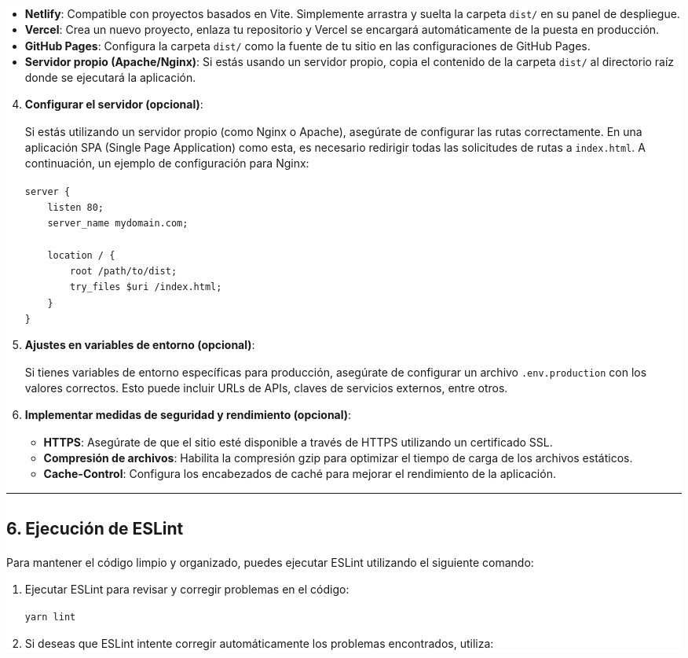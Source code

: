    - **Netlify**: Compatible con proyectos basados en Vite. Simplemente arrastra y suelta la carpeta `dist/` en su panel de despliegue.
   - **Vercel**: Crea un nuevo proyecto, enlaza tu repositorio y Vercel se encargará automáticamente de la puesta en producción.
   - **GitHub Pages**: Configura la carpeta `dist/` como la fuente de tu sitio en las configuraciones de GitHub Pages.
   - **Servidor propio (Apache/Nginx)**: Si estás usando un servidor propio, copia el contenido de la carpeta `dist/` al directorio raíz donde se ejecutará la aplicación.

4. **Configurar el servidor (opcional)**:

   Si estás utilizando un servidor propio (como Nginx o Apache), asegúrate de configurar las rutas correctamente. En una aplicación SPA (Single Page Application) como esta, es necesario redirigir todas las solicitudes de rutas a `index.html`. A continuación, un ejemplo de configuración para Nginx:

   ```nginx
   server {
       listen 80;
       server_name mydomain.com;

       location / {
           root /path/to/dist;
           try_files $uri /index.html;
       }
   }
   ```

5. **Ajustes en variables de entorno (opcional)**:

   Si tienes variables de entorno específicas para producción, asegúrate de configurar un archivo `.env.production` con los valores correctos. Esto puede incluir URLs de APIs, claves de servicios externos, entre otros.

6. **Implementar medidas de seguridad y rendimiento (opcional)**:

   - **HTTPS**: Asegúrate de que el sitio esté disponible a través de HTTPS utilizando un certificado SSL.
   - **Compresión de archivos**: Habilita la compresión gzip para optimizar el tiempo de carga de los archivos estáticos.
   - **Cache-Control**: Configura los encabezados de caché para mejorar el rendimiento de la aplicación.

---

## 6. Ejecución de ESLint

Para mantener el código limpio y organizado, puedes ejecutar ESLint utilizando el siguiente comando:

1. Ejecutar ESLint para revisar y corregir problemas en el código:

   ```bash
   yarn lint
   ```

2. Si deseas que ESLint intente corregir automáticamente los problemas encontrados, utiliza:
